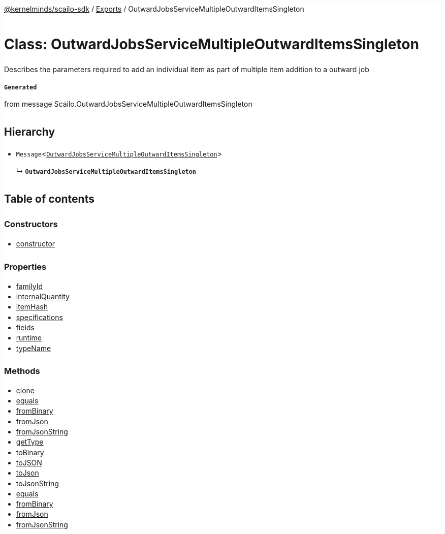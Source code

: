 [@kernelminds/scailo-sdk](../README.md) / [Exports](../modules.md) / OutwardJobsServiceMultipleOutwardItemsSingleton

# Class: OutwardJobsServiceMultipleOutwardItemsSingleton

Describes the parameters required to add an individual item as part of multiple item addition to a outward job

**`Generated`**

from message Scailo.OutwardJobsServiceMultipleOutwardItemsSingleton

## Hierarchy

- `Message`\<[`OutwardJobsServiceMultipleOutwardItemsSingleton`](OutwardJobsServiceMultipleOutwardItemsSingleton.md)\>

  ↳ **`OutwardJobsServiceMultipleOutwardItemsSingleton`**

## Table of contents

### Constructors

- [constructor](OutwardJobsServiceMultipleOutwardItemsSingleton.md#constructor)

### Properties

- [familyId](OutwardJobsServiceMultipleOutwardItemsSingleton.md#familyid)
- [internalQuantity](OutwardJobsServiceMultipleOutwardItemsSingleton.md#internalquantity)
- [itemHash](OutwardJobsServiceMultipleOutwardItemsSingleton.md#itemhash)
- [specifications](OutwardJobsServiceMultipleOutwardItemsSingleton.md#specifications)
- [fields](OutwardJobsServiceMultipleOutwardItemsSingleton.md#fields)
- [runtime](OutwardJobsServiceMultipleOutwardItemsSingleton.md#runtime)
- [typeName](OutwardJobsServiceMultipleOutwardItemsSingleton.md#typename)

### Methods

- [clone](OutwardJobsServiceMultipleOutwardItemsSingleton.md#clone)
- [equals](OutwardJobsServiceMultipleOutwardItemsSingleton.md#equals)
- [fromBinary](OutwardJobsServiceMultipleOutwardItemsSingleton.md#frombinary)
- [fromJson](OutwardJobsServiceMultipleOutwardItemsSingleton.md#fromjson)
- [fromJsonString](OutwardJobsServiceMultipleOutwardItemsSingleton.md#fromjsonstring)
- [getType](OutwardJobsServiceMultipleOutwardItemsSingleton.md#gettype)
- [toBinary](OutwardJobsServiceMultipleOutwardItemsSingleton.md#tobinary)
- [toJSON](OutwardJobsServiceMultipleOutwardItemsSingleton.md#tojson)
- [toJson](OutwardJobsServiceMultipleOutwardItemsSingleton.md#tojson-1)
- [toJsonString](OutwardJobsServiceMultipleOutwardItemsSingleton.md#tojsonstring)
- [equals](OutwardJobsServiceMultipleOutwardItemsSingleton.md#equals-1)
- [fromBinary](OutwardJobsServiceMultipleOutwardItemsSingleton.md#frombinary-1)
- [fromJson](OutwardJobsServiceMultipleOutwardItemsSingleton.md#fromjson-1)
- [fromJsonString](OutwardJobsServiceMultipleOutwardItemsSingleton.md#fromjsonstring-1)
